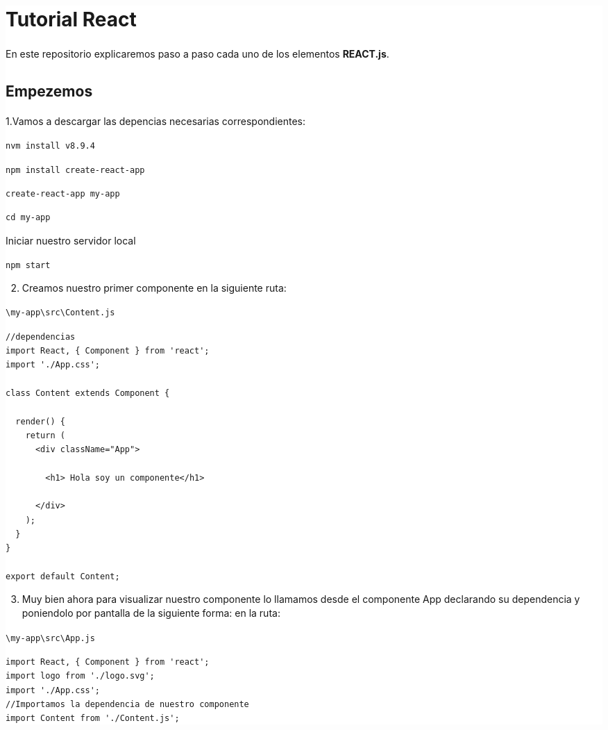 # Tutorial React

En este repositorio explicaremos paso a paso cada uno de los elementos **REACT.js**.

## Empezemos



1.Vamos a descargar las depencias necesarias correspondientes:

```nvm install v8.9.4 ```
  
```npm install create-react-app```
 
```create-react-app my-app```

```cd my-app```

Iniciar nuestro servidor local

```npm start```

2. Creamos nuestro primer componente en la siguiente ruta:
 
```\my-app\src\Content.js```

```
//dependencias
import React, { Component } from 'react';
import './App.css';

class Content extends Component {
   
  render() {
    return (
      <div className="App">
      
        <h1> Hola soy un componente</h1>
        
      </div>
    );
  }
}

export default Content;

```

3. Muy bien ahora para visualizar nuestro componente lo llamamos desde el componente App declarando su dependencia y poniendolo por pantalla de la siguiente forma:
en la ruta:

```\my-app\src\App.js```
 
```
import React, { Component } from 'react';
import logo from './logo.svg';
import './App.css';
//Importamos la dependencia de nuestro componente
import Content from './Content.js';
